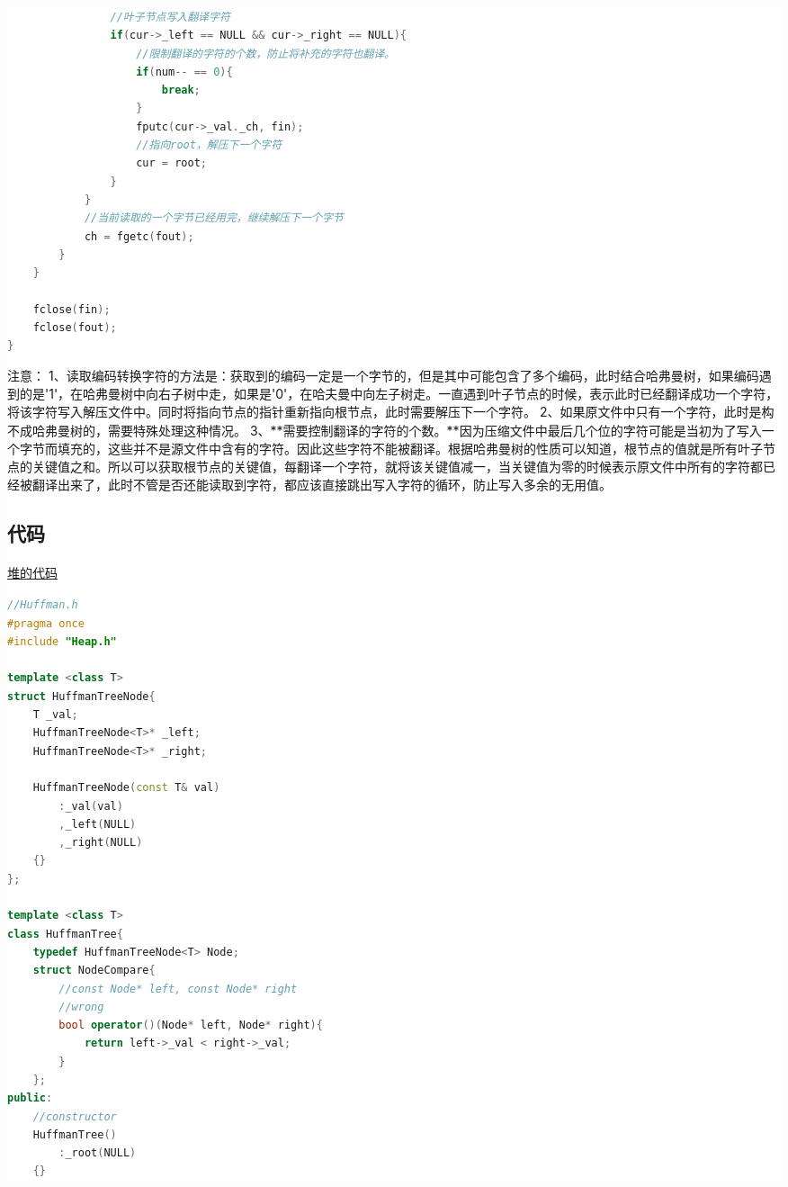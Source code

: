 ```c++
                //叶子节点写入翻译字符
                if(cur->_left == NULL && cur->_right == NULL){
                    //限制翻译的字符的个数，防止将补充的字符也翻译。
                    if(num-- == 0){
                        break;
                    }
                    fputc(cur->_val._ch, fin);
                    //指向root，解压下一个字符
                    cur = root;
                }
            }
            //当前读取的一个字节已经用完，继续解压下一个字节
            ch = fgetc(fout);
        }
    }

    fclose(fin);
    fclose(fout);
}
```
注意：
1、读取编码转换字符的方法是：获取到的编码一定是一个字节的，但是其中可能包含了多个编码，此时结合哈弗曼树，如果编码遇到的是'1'，在哈弗曼树中向右子树中走，如果是'0'，在哈夫曼中向左子树走。一直遇到叶子节点的时候，表示此时已经翻译成功一个字符，将该字符写入解压文件中。同时将指向节点的指针重新指向根节点，此时需要解压下一个字符。
2、如果原文件中只有一个字符，此时是构不成哈弗曼树的，需要特殊处理这种情况。
3、**需要控制翻译的字符的个数。**因为压缩文件中最后几个位的字符可能是当初为了写入一个字节而填充的，这些并不是源文件中含有的字符。因此这些字符不能被翻译。根据哈弗曼树的性质可以知道，根节点的值就是所有叶子节点的关键值之和。所以可以获取根节点的关键值，每翻译一个字符，就将该关键值减一，当关键值为零的时候表示原文件中所有的字符都已经被翻译出来了，此时不管是否还能读取到字符，都应该直接跳出写入字符的循环，防止写入多余的无用值。
## 代码
[堆的代码](http://www.jingxxn.cn/%E5%A0%86(heap)%E7%9A%84%E5%AE%9E%E7%8E%B0.html)
```c++
//Huffman.h
#pragma once
#include "Heap.h"

template <class T>
struct HuffmanTreeNode{
    T _val;
    HuffmanTreeNode<T>* _left;
    HuffmanTreeNode<T>* _right;

    HuffmanTreeNode(const T& val)
        :_val(val)
        ,_left(NULL)
        ,_right(NULL)
    {}
};

template <class T>
class HuffmanTree{
    typedef HuffmanTreeNode<T> Node;
    struct NodeCompare{
        //const Node* left, const Node* right
        //wrong
        bool operator()(Node* left, Node* right){
            return left->_val < right->_val;
        }
    };
public:
    //constructor
    HuffmanTree()
        :_root(NULL)
    {}
```